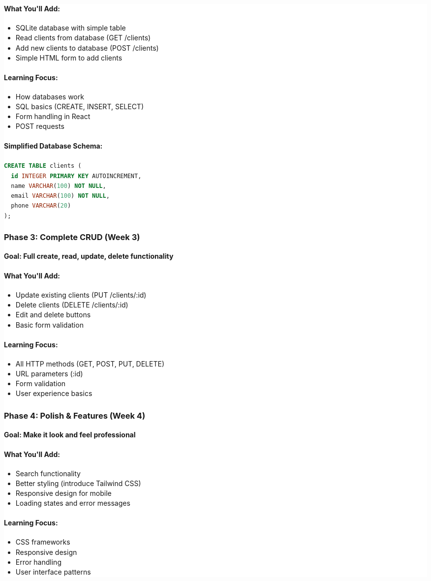 #### What You'll Add:
- SQLite database with simple table
- Read clients from database (GET /clients)
- Add new clients to database (POST /clients)
- Simple HTML form to add clients

#### Learning Focus:
- How databases work
- SQL basics (CREATE, INSERT, SELECT)
- Form handling in React
- POST requests

#### Simplified Database Schema:
```sql
CREATE TABLE clients (
  id INTEGER PRIMARY KEY AUTOINCREMENT,
  name VARCHAR(100) NOT NULL,
  email VARCHAR(100) NOT NULL,
  phone VARCHAR(20)
);
```

### Phase 3: Complete CRUD (Week 3)
**Goal: Full create, read, update, delete functionality**

#### What You'll Add:
- Update existing clients (PUT /clients/:id)
- Delete clients (DELETE /clients/:id)
- Edit and delete buttons
- Basic form validation

#### Learning Focus:
- All HTTP methods (GET, POST, PUT, DELETE)
- URL parameters (:id)
- Form validation
- User experience basics

### Phase 4: Polish & Features (Week 4)
**Goal: Make it look and feel professional**

#### What You'll Add:
- Search functionality
- Better styling (introduce Tailwind CSS)
- Responsive design for mobile
- Loading states and error messages

#### Learning Focus:
- CSS frameworks
- Responsive design
- Error handling
- User interface patterns
